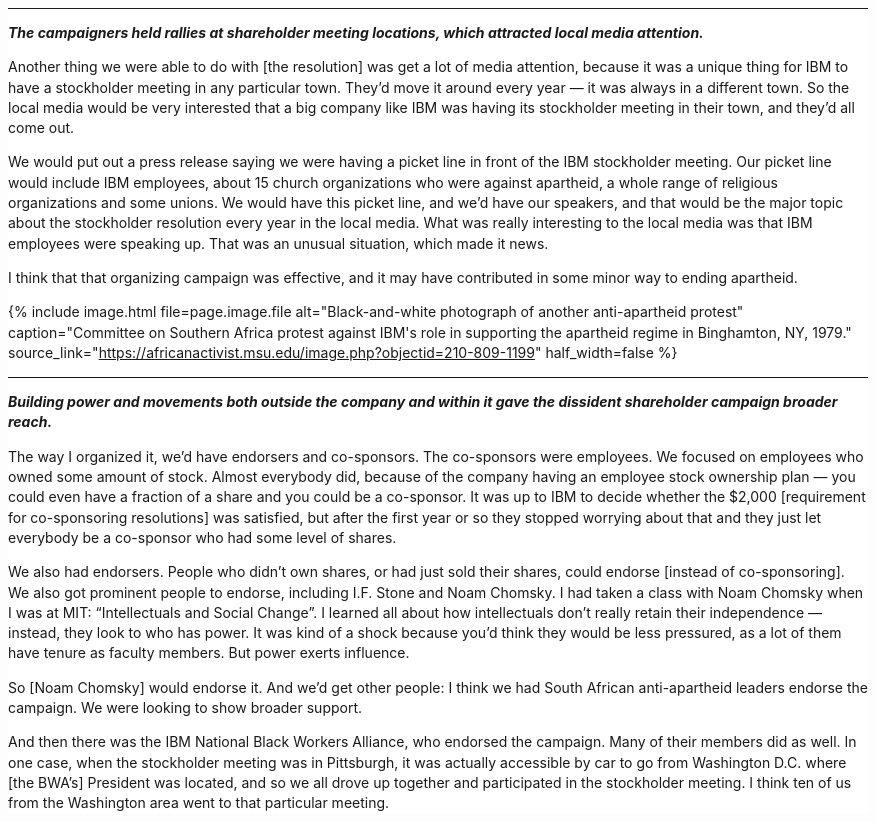 ***

**_The campaigners held rallies at shareholder meeting locations, which attracted local media attention._**

Another thing we were able to do with [the resolution] was get a lot of media attention, because it was a unique thing for IBM to have a stockholder meeting in any particular town. They’d move it around every year — it was always in a different town. So the local media would be very interested that a big company like IBM was having its stockholder meeting in their town, and they’d all come out.

We would put out a press release saying we were having a picket line in front of the IBM stockholder meeting. Our picket line would include IBM employees, about 15 church organizations who were against apartheid, a whole range of religious organizations and some unions. We would have this picket line, and we’d have our speakers, and that would be the major topic about the stockholder resolution every year in the local media. What was really interesting to the local media was that IBM employees were speaking up. That was an unusual situation, which made it news.

I think that that organizing campaign was effective, and it may have contributed in some minor way to ending apartheid.

{% include image.html
  file=page.image.file
  alt="Black-and-white photograph of another anti-apartheid protest"
  caption="Committee on Southern Africa protest against IBM's role in supporting the apartheid regime in Binghamton, NY, 1979."
  source_link="https://africanactivist.msu.edu/image.php?objectid=210-809-1199"
  half_width=false
%}

***

**_Building power and movements both outside the company and within it gave the dissident shareholder campaign broader reach._**

The way I organized it, we’d have endorsers and co-sponsors. The co-sponsors were employees. We focused on employees who owned some amount of stock. Almost everybody did, because of the company having an employee stock ownership plan — you could even have a fraction of a share and you could be a co-sponsor. It was up to IBM to decide whether the $2,000 [requirement for co-sponsoring resolutions] was satisfied, but after the first year or so they stopped worrying about that and they just let everybody be a co-sponsor who had some level of shares.

We also had endorsers. People who didn’t own shares, or had just sold their shares, could endorse [instead of co-sponsoring]. We also got prominent people to endorse, including I.F. Stone and Noam Chomsky. I had taken a class with Noam Chomsky when I was at MIT: “Intellectuals and Social Change”. I learned all about how intellectuals don’t really retain their independence — instead, they look to who has power. It was kind of a shock because you’d think they would be less pressured, as a lot of them have tenure as faculty members. But power exerts influence.

So [Noam Chomsky] would endorse it. And we’d get other people: I think we had South African anti-apartheid leaders endorse the campaign. We were looking to show broader support.

And then there was the IBM National Black Workers Alliance, who endorsed the campaign. Many of their members did as well. In one case, when the stockholder meeting was in Pittsburgh, it was actually accessible by car to go from Washington D.C. where [the BWA’s] President was located, and so we all drove up together and participated in the stockholder meeting. I think ten of us from the Washington area went to that particular meeting.
